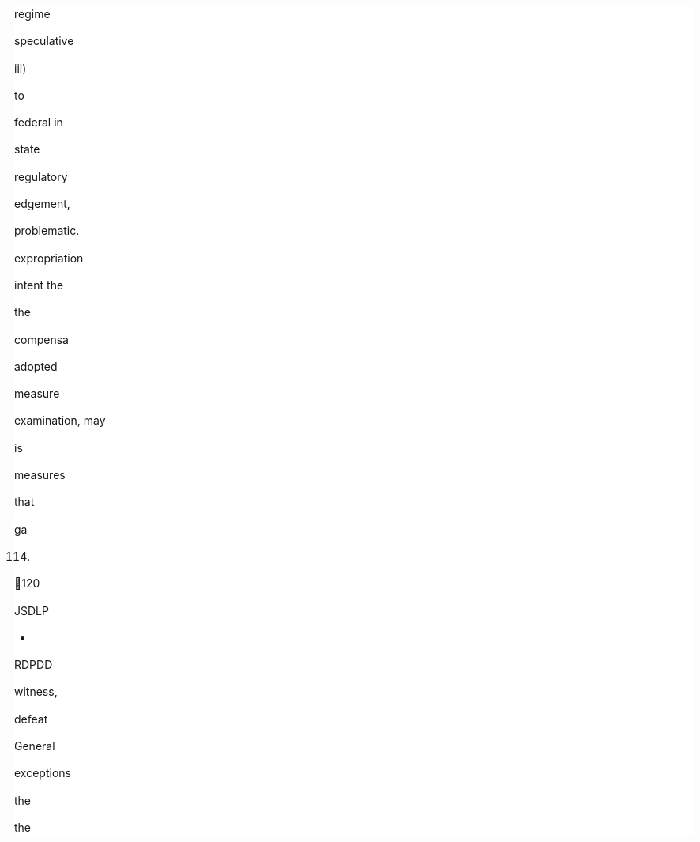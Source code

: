 regime

speculative

iii)

to

federal
in

state

regulatory

edgement,

problematic.

expropriation

intent
the

the

compensa

adopted

measure

examination,
may

is

measures

that

ga

114.

120

JSDLP

-

RDPDD

witness,

defeat

General

exceptions

the

the
